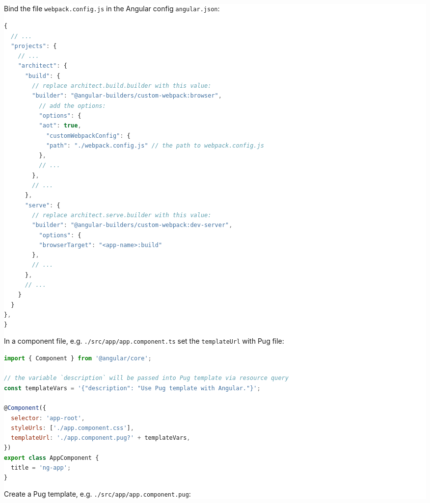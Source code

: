 Bind the file `webpack.config.js` in the Angular config `angular.json`:
```js
{
  // ...
  "projects": {
    // ...
    "architect": {
      "build": {
        // replace architect.build.builder with this value:
        "builder": "@angular-builders/custom-webpack:browser",
          // add the options:
          "options": {
          "aot": true,
            "customWebpackConfig": {
            "path": "./webpack.config.js" // the path to webpack.config.js
          },
          // ...
        },
        // ...
      },
      "serve": {
        // replace architect.serve.builder with this value:
        "builder": "@angular-builders/custom-webpack:dev-server",
          "options": {
          "browserTarget": "<app-name>:build"
        },
        // ...
      },
      // ...
    }
  }
},
}
```

In a component file, e.g. `./src/app/app.component.ts` set the `templateUrl` with Pug file:
```js
import { Component } from '@angular/core';

// the variable `description` will be passed into Pug template via resource query
const templateVars = '{"description": "Use Pug template with Angular."}';

@Component({
  selector: 'app-root',
  styleUrls: ['./app.component.css'],
  templateUrl: './app.component.pug?' + templateVars,
})
export class AppComponent {
  title = 'ng-app';
}
```

Create a Pug template, e.g. `./src/app/app.component.pug`:


[ansis]: https://github.com/webdiscus/ansis
[pug]: https://github.com/pugjs/pug
[pug-api]: https://pugjs.org/api/reference.html
[pug-plugin]: https://github.com/webdiscus/pug-plugin
[pug-loader-issue]: https://github.com/pugjs/pug-loader/issues/123
[Pug filters]: https://webdiscus.github.io/pug-loader/pug-filters
[`:escape`]: https://webdiscus.github.io/pug-loader/pug-filters/escape.html
[`:code`]: https://webdiscus.github.io/pug-loader/pug-filters/code.html
[`:highlight`]: https://webdiscus.github.io/pug-loader/pug-filters/highlight.html
[`:markdown`]: https://webdiscus.github.io/pug-loader/pug-filters/markdown.html